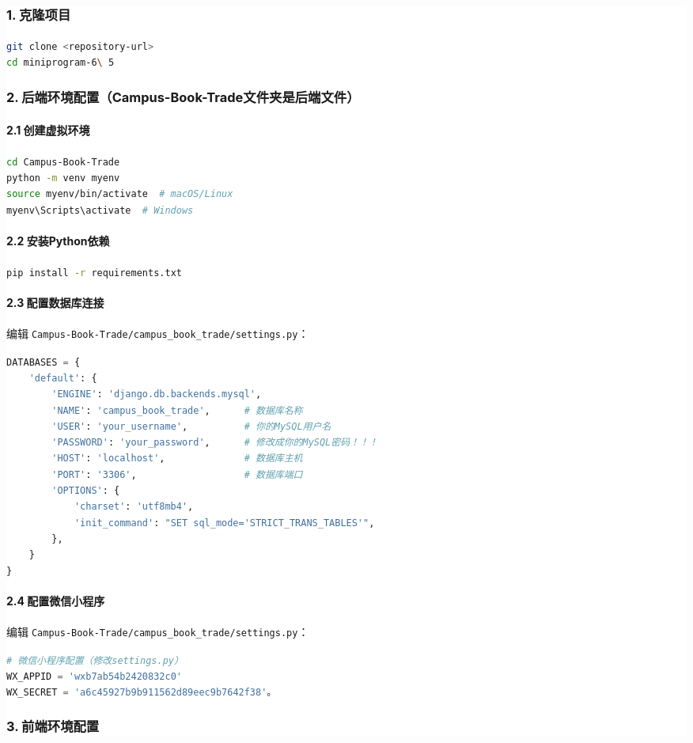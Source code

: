 ### 1. 克隆项目

```bash
git clone <repository-url>
cd miniprogram-6\ 5
```

### 2. 后端环境配置（Campus-Book-Trade文件夹是后端文件）

#### 2.1 创建虚拟环境

```bash
cd Campus-Book-Trade
python -m venv myenv
source myenv/bin/activate  # macOS/Linux
myenv\Scripts\activate  # Windows
```

#### 2.2 安装Python依赖

```bash
pip install -r requirements.txt
```

#### 2.3 配置数据库连接

编辑 `Campus-Book-Trade/campus_book_trade/settings.py`：

```python
DATABASES = {
    'default': {
        'ENGINE': 'django.db.backends.mysql',
        'NAME': 'campus_book_trade',      # 数据库名称
        'USER': 'your_username',          # 你的MySQL用户名
        'PASSWORD': 'your_password',      # 修改成你的MySQL密码！！！
        'HOST': 'localhost',              # 数据库主机
        'PORT': '3306',                   # 数据库端口
        'OPTIONS': {
            'charset': 'utf8mb4',
            'init_command': "SET sql_mode='STRICT_TRANS_TABLES'",
        },
    }
}
```

#### 2.4 配置微信小程序

编辑 `Campus-Book-Trade/campus_book_trade/settings.py`：

```python
# 微信小程序配置（修改settings.py）
WX_APPID = 'wxb7ab54b2420832c0'
WX_SECRET = 'a6c45927b9b911562d89eec9b7642f38'。 
```

### 3. 前端环境配置
